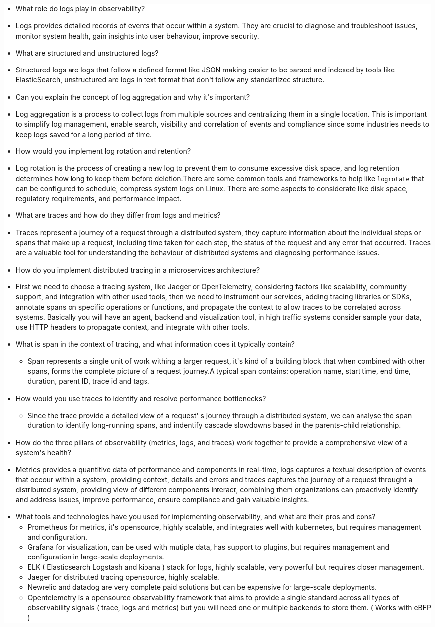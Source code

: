 *  What role do logs play in observability?
  - Logs provides detailed records of events that occur within a system. They are crucial to diagnose and troubleshoot issues, monitor system health, gain insights into user behaviour, improve security.

*  What are structured and unstructured logs?
  - Structured logs are logs that follow a defined format like JSON making easier to be parsed and indexed by tools like ElasticSearch, unstructured are logs in text format that don't follow any standarlized structure.

*  Can you explain the concept of log aggregation and why it's important?
  - Log aggregation is a process to collect logs from multiple sources and centralizing them in a single location. This is important to simplify log management, enable search, visibility and correlation of events and compliance since some industries needs to keep logs saved for a long period of time.

*  How would you implement log rotation and retention?
  - Log rotation is the process of creating a new log to prevent them to consume excessive disk space, and log retention determines how long to keep them before deletion.There are some common tools and frameworks to help like `logrotate` that can be configured to schedule, compress system logs on Linux. There are some aspects to considerate like disk space, regulatory requirements, and performance impact.

*   What are traces and how do they differ from logs and metrics?
  - Traces represent a journey of a request through a distributed system, they capture information about the individual steps or spans that make up a request, including time taken for each step, the status of the request and any error that occurred. Traces are a valuable tool for understanding the behaviour of distributed systems and diagnosing performance issues.

*  How do you implement distributed tracing in a microservices architecture?
  - First we need to choose a tracing system, like Jaeger or OpenTelemetry, considering factors like scalability, community support, and integration with other used tools, then we need to instrument our services, adding tracing libraries or SDKs, annotate spans on specific operations or functions, and propagate the context to allow traces to be correlated across systems. Basically you will have an agent, backend and visualization tool, in high traffic systems consider sample your data, use HTTP headers to propagate context, and integrate with other tools.

* What is span in the context of tracing, and what information does it typically contain?
  - Span represents a single unit of work withing a larger request, it's kind of a building block that when combined with other spans, forms the complete picture of a request journey.A typical span contains: operation name, start time, end time, duration, parent ID, trace id and tags.

* How would you use traces to identify and resolve performance bottlenecks?
  - Since the trace provide a detailed view of a request' s journey through a distributed system, we can analyse the span duration to identify long-running spans, and indentify cascade slowdowns based in the parents-child relationship.

*  How do the three pillars of observability (metrics, logs, and traces) work together to provide a comprehensive view of a system's health?
  - Metrics provides a quantitive data of performance and components in real-time, logs captures a textual description of events that occour within a system, providing context, details and errors and traces captures the journey of a request throught a distributed system, providing view of different components interact, combining them organizations can proactively identify and address issues, improve performance, ensure compliance and gain valuable insights.

*  What tools and technologies have you used for implementing observability, and what are their pros and cons?
    - Prometheus for metrics, it's opensource, highly scalable, and integrates well with kubernetes, but requires management and configuration.
    - Grafana for visualization, can be used with mutiple data, has support to plugins, but requires management and configuration in large-scale deployments.
    - ELK ( Elasticsearch Logstash and kibana ) stack for logs, highly scalable, very powerful but requires closer management. 
    - Jaeger for distributed tracing opensource, highly scalable.
    - Newrelic and datadog are very complete paid solutions but can be expensive for large-scale deployments.
    - Opentelemetry is a opensource observability framework that aims to provide a single standard across all types of observability signals ( trace, logs and metrics) but you will need one or multiple backends to store them. ( Works with eBFP )